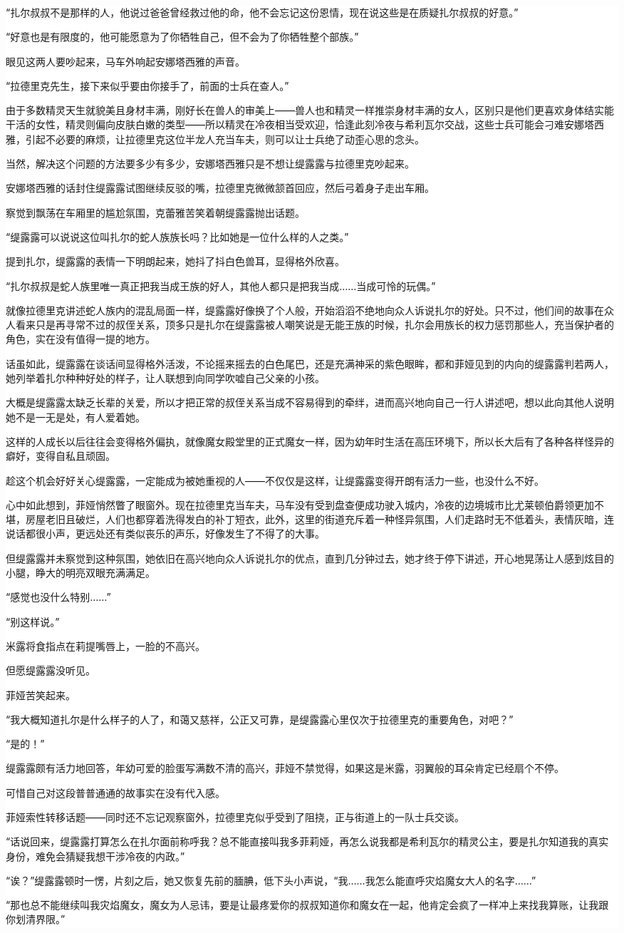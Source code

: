 “扎尔叔叔不是那样的人，他说过爸爸曾经救过他的命，他不会忘记这份恩情，现在说这些是在质疑扎尔叔叔的好意。”

“好意也是有限度的，他可能愿意为了你牺牲自己，但不会为了你牺牲整个部族。”

眼见这两人要吵起来，马车外响起安娜塔西雅的声音。

“拉德里克先生，接下来似乎要由你接手了，前面的士兵在查人。”

由于多数精灵天生就貌美且身材丰满，刚好长在兽人的审美上——兽人也和精灵一样推崇身材丰满的女人，区别只是他们更喜欢身体结实能干活的女性，精灵则偏向皮肤白嫩的类型——所以精灵在冷夜相当受欢迎，恰逢此刻冷夜与希利瓦尔交战，这些士兵可能会刁难安娜塔西雅，引起不必要的麻烦，让拉德里克这位半龙人充当车夫，则可以让士兵绝了动歪心思的念头。

当然，解决这个问题的方法要多少有多少，安娜塔西雅只是不想让缇露露与拉德里克吵起来。

安娜塔西雅的话封住缇露露试图继续反驳的嘴，拉德里克微微颔首回应，然后弓着身子走出车厢。

察觉到飘荡在车厢里的尴尬氛围，克蕾雅苦笑着朝缇露露抛出话题。

“缇露露可以说说这位叫扎尔的蛇人族族长吗？比如她是一位什么样的人之类。”

提到扎尔，缇露露的表情一下明朗起来，她抖了抖白色兽耳，显得格外欣喜。

“扎尔叔叔是蛇人族里唯一真正把我当成王族的好人，其他人都只是把我当成……当成可怜的玩偶。”

就像拉德里克讲述蛇人族内的混乱局面一样，缇露露好像换了个人般，开始滔滔不绝地向众人诉说扎尔的好处。只不过，他们间的故事在众人看来只是再寻常不过的叔侄关系，顶多只是扎尔在缇露露被人嘲笑说是无能王族的时候，扎尔会用族长的权力惩罚那些人，充当保护者的角色，实在没有值得一提的地方。

话虽如此，缇露露在谈话间显得格外活泼，不论摇来摇去的白色尾巴，还是充满神采的紫色眼眸，都和菲娅见到的内向的缇露露判若两人，她列举着扎尔种种好处的样子，让人联想到向同学吹嘘自己父亲的小孩。

大概是缇露露太缺乏长辈的关爱，所以才把正常的叔侄关系当成不容易得到的牵绊，进而高兴地向自己一行人讲述吧，想以此向其他人说明她不是一无是处，有人爱着她。

这样的人成长以后往往会变得格外偏执，就像魔女殿堂里的正式魔女一样，因为幼年时生活在高压环境下，所以长大后有了各种各样怪异的癖好，变得自私且顽固。

趁这个机会好好关心缇露露，一定能成为被她重视的人——不仅仅是这样，让缇露露变得开朗有活力一些，也没什么不好。

心中如此想到，菲娅悄然瞥了眼窗外。现在拉德里克当车夫，马车没有受到盘查便成功驶入城内，冷夜的边境城市比尤莱顿伯爵领更加不堪，房屋老旧且破烂，人们也都穿着洗得发白的补丁短衣，此外，这里的街道充斥着一种怪异氛围，人们走路时无不低着头，表情灰暗，连说话都很小声，更远处还有类似丧乐的声乐，好像发生了不得了的大事。

但缇露露并未察觉到这种氛围，她依旧在高兴地向众人诉说扎尔的优点，直到几分钟过去，她才终于停下讲述，开心地晃荡让人感到炫目的小腿，睁大的明亮双眼充满满足。

“感觉也没什么特别……”

“别这样说。”

米露将食指点在莉提嘴唇上，一脸的不高兴。

但愿缇露露没听见。

菲娅苦笑起来。

“我大概知道扎尔是什么样子的人了，和蔼又慈祥，公正又可靠，是缇露露心里仅次于拉德里克的重要角色，对吧？”

“是的！”

缇露露颇有活力地回答，年幼可爱的脸蛋写满数不清的高兴，菲娅不禁觉得，如果这是米露，羽翼般的耳朵肯定已经扇个不停。

可惜自己对这段普普通通的故事实在没有代入感。

菲娅索性转移话题——同时还不忘记观察窗外，拉德里克似乎受到了阻挠，正与街道上的一队士兵交谈。

“话说回来，缇露露打算怎么在扎尔面前称呼我？总不能直接叫我多菲莉娅，再怎么说我都是希利瓦尔的精灵公主，要是扎尔知道我的真实身份，难免会猜疑我想干涉冷夜的内政。”

“诶？”缇露露顿时一愣，片刻之后，她又恢复先前的腼腆，低下头小声说，“我……我怎么能直呼灾焰魔女大人的名字……”

“那也总不能继续叫我灾焰魔女，魔女为人忌讳，要是让最疼爱你的叔叔知道你和魔女在一起，他肯定会疯了一样冲上来找我算账，让我跟你划清界限。”
